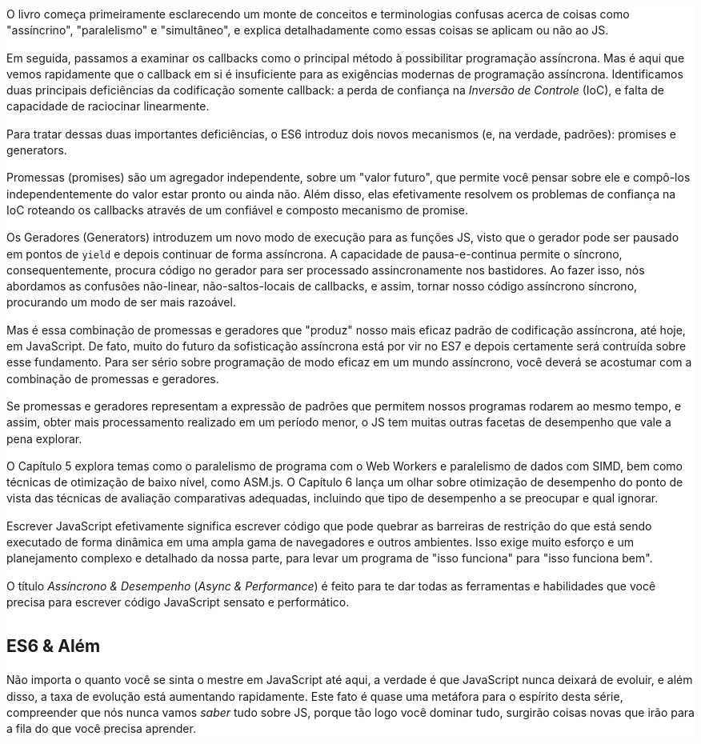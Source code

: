 O livro começa primeiramente esclarecendo um monte de conceitos e terminologias confusas acerca de coisas como "assíncrino", "paralelismo" e "simultâneo", e explica detalhadamente como essas coisas se aplicam ou não ao JS.

Em seguida, passamos a examinar os callbacks como o principal método à possibilitar programação assíncrona. Mas é aqui que vemos rapidamente que o callback em si é insuficiente para as exigências modernas de programação assíncrona. Identificamos duas principais deficiências da codificação somente callback: a perda de confiança na *Inversão de Controle* (IoC), e falta de capacidade de raciocinar linearmente.

Para tratar dessas duas importantes deficiências, o ES6 introduz dois novos mecanismos (e, na verdade, padrões): promises e generators.

Promessas (promises) são um agregador independente, sobre um "valor futuro", que permite você pensar sobre ele e compô-los independentemente do valor estar pronto ou ainda não. Além disso, elas efetivamente resolvem os problemas de confiança na IoC roteando os callbacks através de um confiável e composto mecanismo de promise.

Os Geradores (Generators) introduzem um novo modo de execução para as funções JS, visto que o gerador pode ser pausado em pontos de `yield` e depois continuar de forma assíncrona. A capacidade de pausa-e-continua permite o síncrono, consequentemente, procura código no gerador para ser processado assincronamente nos bastidores. Ao fazer isso, nós abordamos as confusões não-linear, não-saltos-locais de callbacks, e assim, tornar nosso código assíncrono síncrono, procurando um modo de ser mais razoável.

Mas é essa combinação de promessas e geradores que "produz" nosso mais eficaz padrão de codificação assíncrona, até hoje, em JavaScript. De fato, muito do futuro da sofisticação assíncrona está por vir no ES7 e depois certamente será contruída sobre esse fundamento. Para ser sério sobre programação de modo eficaz em um mundo assíncrono, você deverá se acostumar com a combinação de promessas e geradores.

Se promessas e geradores representam a expressão de padrões que permitem nossos programas rodarem ao mesmo tempo, e assim, obter mais processamento realizado em um período menor, o JS tem muitas outras facetas de desempenho que vale a pena explorar.

O Capítulo 5 explora temas como o paralelismo de programa com o Web Workers e paralelismo de dados com SIMD, bem como técnicas de otimização de baixo nível, como ASM.js. O Capítulo 6 lança um olhar sobre otimização de desempenho do ponto de vista das técnicas de avaliação comparativas adequadas, incluindo que tipo de desempenho a se preocupar e qual ignorar.

Escrever JavaScript efetivamente significa escrever código que pode quebrar as barreiras de restrição do que está sendo executado de forma dinâmica em uma ampla gama de navegadores e outros ambientes. Isso exige muito esforço e um planejamento complexo e detalhado da nossa parte, para levar um programa de "isso funciona" para "isso funciona bem".

O título *Assíncrono & Desempenho* (*Async & Performance*) é feito para te dar todas as ferramentas e habilidades que você precisa para escrever código JavaScript sensato e performático.

## ES6 & Além

Não importa o quanto você se sinta o mestre em JavaScript até aqui, a verdade é que JavaScript nunca deixará de evoluir, e além disso, a taxa de evolução está aumentando rapidamente. Este fato é quase uma metáfora para o espírito desta série, compreender que nós nunca vamos *saber* tudo sobre JS, porque tão logo você dominar tudo, surgirão coisas novas que irão para a fila do que você precisa aprender.
